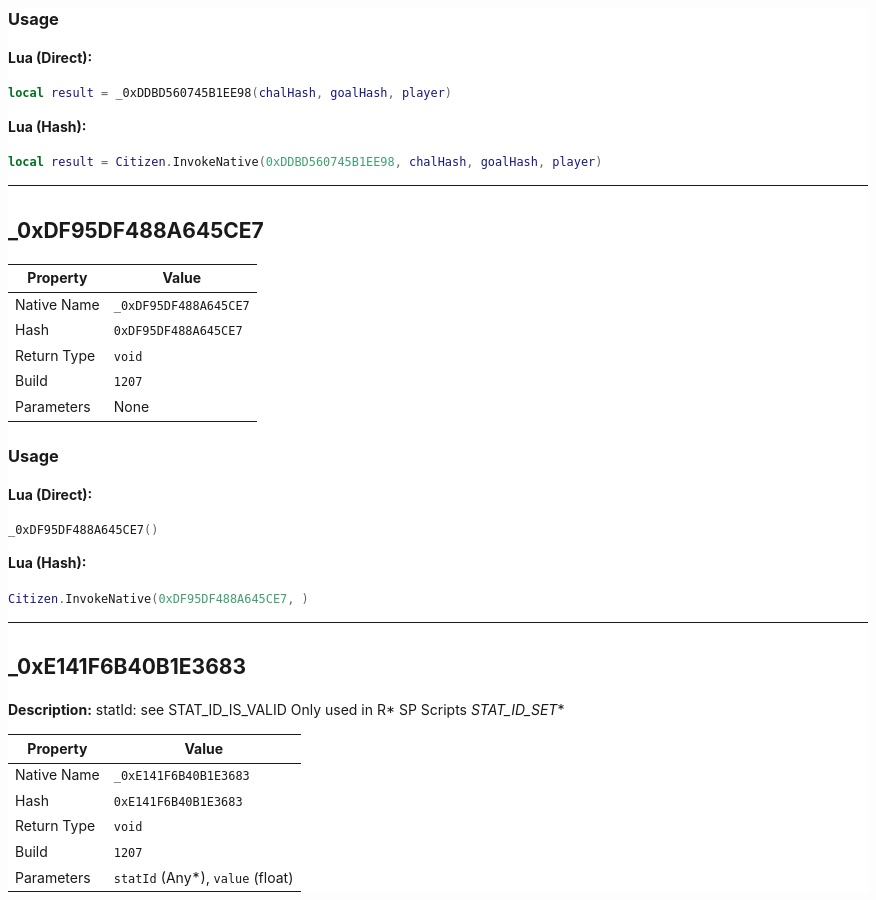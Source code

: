 ### Usage

**Lua (Direct):**
```lua
local result = _0xDDBD560745B1EE98(chalHash, goalHash, player)
```

**Lua (Hash):**
```lua
local result = Citizen.InvokeNative(0xDDBD560745B1EE98, chalHash, goalHash, player)
```


---

## _0xDF95DF488A645CE7

| Property | Value |
|----------|-------|
| Native Name | `_0xDF95DF488A645CE7` |
| Hash | `0xDF95DF488A645CE7` |
| Return Type | `void` |
| Build | `1207` |
| Parameters | None |

### Usage

**Lua (Direct):**
```lua
_0xDF95DF488A645CE7()
```

**Lua (Hash):**
```lua
Citizen.InvokeNative(0xDF95DF488A645CE7, )
```


---

## _0xE141F6B40B1E3683

**Description:** statId: see STAT_ID_IS_VALID
Only used in R* SP Scripts
_STAT_ID_SET_*

| Property | Value |
|----------|-------|
| Native Name | `_0xE141F6B40B1E3683` |
| Hash | `0xE141F6B40B1E3683` |
| Return Type | `void` |
| Build | `1207` |
| Parameters | `statId` (Any*), `value` (float) |
